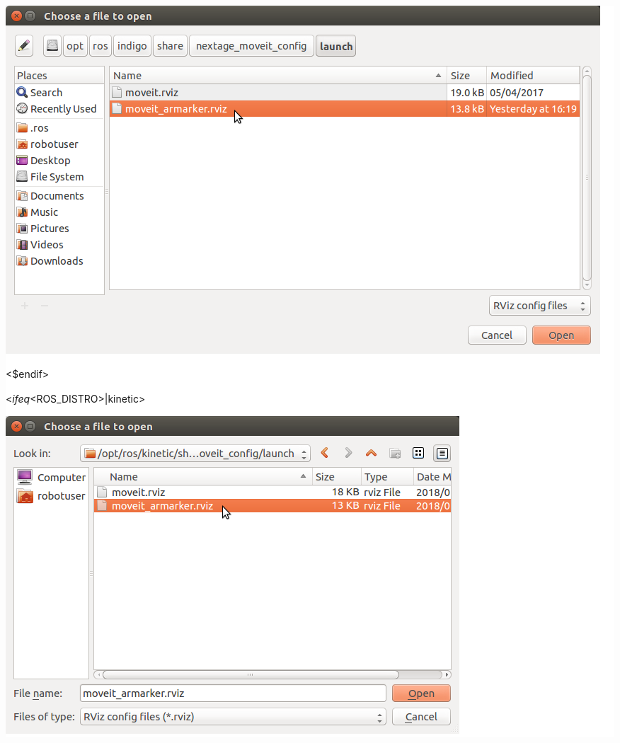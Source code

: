 ![MoveIt! - Choose moveit_armarker.rviz](images/nextage_moveit_openconfig_armarker.png)

<$endif>

<$ifeq <$ROS_DISTRO>|kinetic>

![MoveIt! - Choose moveit_armarker.rviz](images/kinetic/nextage_moveit_openconfig_armarker.png)
